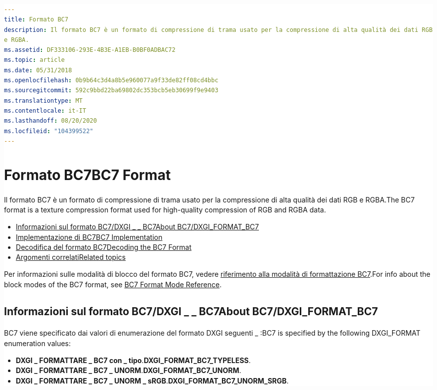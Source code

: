 ```yaml
---
title: Formato BC7
description: Il formato BC7 è un formato di compressione di trama usato per la compressione di alta qualità dei dati RGB e RGBA.
ms.assetid: DF333106-293E-4B3E-A1EB-B0BF0ADBAC72
ms.topic: article
ms.date: 05/31/2018
ms.openlocfilehash: 0b9b64c3d4a8b5e960077a9f33de82ff08cd4bbc
ms.sourcegitcommit: 592c9bbd22ba69802dc353bcb5eb30699f9e9403
ms.translationtype: MT
ms.contentlocale: it-IT
ms.lasthandoff: 08/20/2020
ms.locfileid: "104399522"
---
```

# <a name="bc7-format"></a><span data-ttu-id="24962-103">Formato BC7</span><span class="sxs-lookup"><span data-stu-id="24962-103">BC7 Format</span></span>

<span data-ttu-id="24962-104">Il formato BC7 è un formato di compressione di trama usato per la compressione di alta qualità dei dati RGB e RGBA.</span><span class="sxs-lookup"><span data-stu-id="24962-104">The BC7 format is a texture compression format used for high-quality compression of RGB and RGBA data.</span></span>

-   [<span data-ttu-id="24962-105">Informazioni sul formato BC7/DXGI \_ \_ BC7</span><span class="sxs-lookup"><span data-stu-id="24962-105">About BC7/DXGI\_FORMAT\_BC7</span></span>](/windows)
-   [<span data-ttu-id="24962-106">Implementazione di BC7</span><span class="sxs-lookup"><span data-stu-id="24962-106">BC7 Implementation</span></span>](#bc7-implementation)
-   [<span data-ttu-id="24962-107">Decodifica del formato BC7</span><span class="sxs-lookup"><span data-stu-id="24962-107">Decoding the BC7 Format</span></span>](#decoding-the-bc7-format)
-   [<span data-ttu-id="24962-108">Argomenti correlati</span><span class="sxs-lookup"><span data-stu-id="24962-108">Related topics</span></span>](#related-topics)

<span data-ttu-id="24962-109">Per informazioni sulle modalità di blocco del formato BC7, vedere [riferimento alla modalità di formattazione BC7](bc7-format-mode-reference.md).</span><span class="sxs-lookup"><span data-stu-id="24962-109">For info about the block modes of the BC7 format, see [BC7 Format Mode Reference](bc7-format-mode-reference.md).</span></span>

## <a name="about-bc7dxgi_format_bc7"></a><span data-ttu-id="24962-110">Informazioni sul formato BC7/DXGI \_ \_ BC7</span><span class="sxs-lookup"><span data-stu-id="24962-110">About BC7/DXGI\_FORMAT\_BC7</span></span>

<span data-ttu-id="24962-111">BC7 viene specificato dai valori di enumerazione del formato DXGI seguenti \_ :</span><span class="sxs-lookup"><span data-stu-id="24962-111">BC7 is specified by the following DXGI\_FORMAT enumeration values:</span></span>

-   <span data-ttu-id="24962-112">**DXGI \_ FORMATTARE \_ BC7 con \_ tipo**.</span><span class="sxs-lookup"><span data-stu-id="24962-112">**DXGI\_FORMAT\_BC7\_TYPELESS**.</span></span>
-   <span data-ttu-id="24962-113">**DXGI \_ FORMATTARE \_ BC7 \_ UNORM**.</span><span class="sxs-lookup"><span data-stu-id="24962-113">**DXGI\_FORMAT\_BC7\_UNORM**.</span></span>
-   <span data-ttu-id="24962-114">**DXGI \_ FORMATTARE \_ BC7 \_ UNORM \_ sRGB**.</span><span class="sxs-lookup"><span data-stu-id="24962-114">**DXGI\_FORMAT\_BC7\_UNORM\_SRGB**.</span></span>

